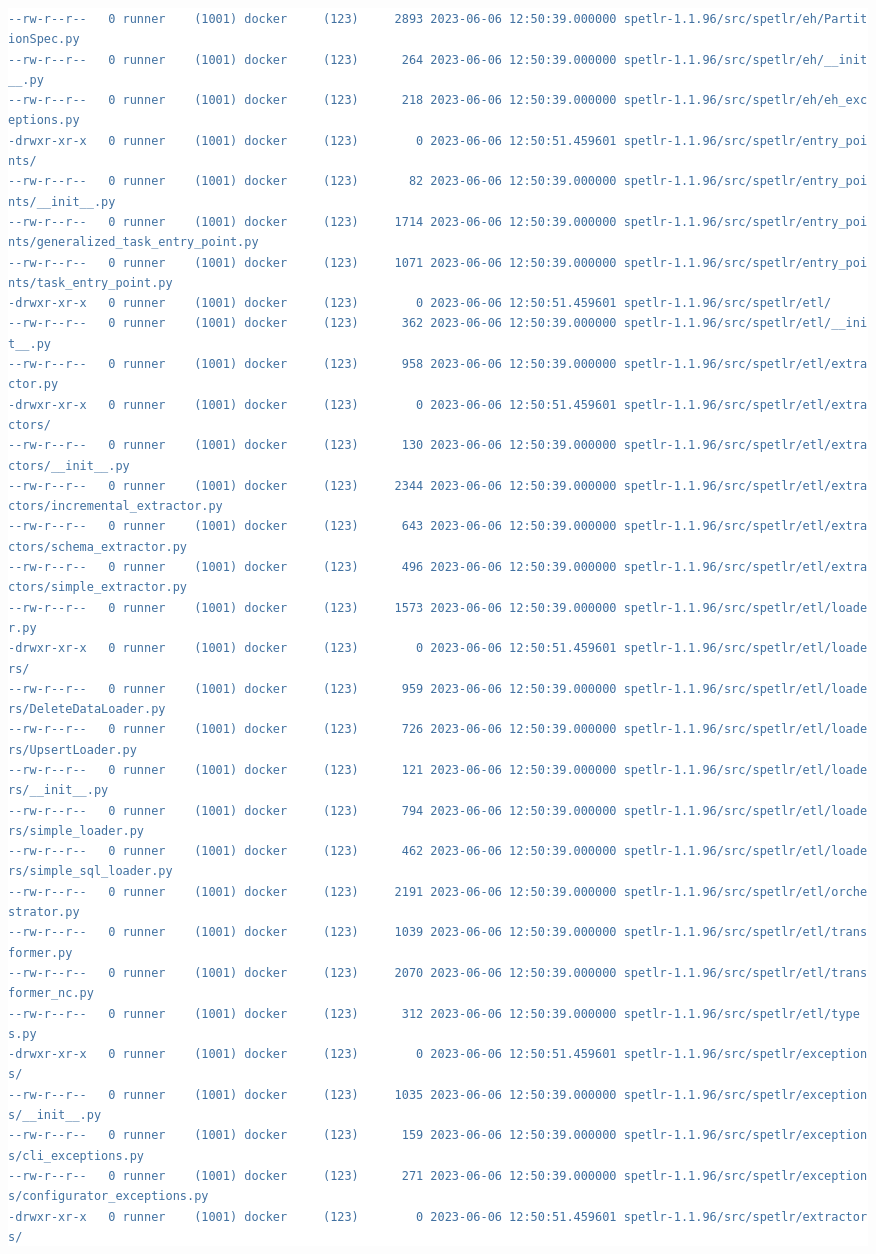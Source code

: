 ```diff
--rw-r--r--   0 runner    (1001) docker     (123)     2893 2023-06-06 12:50:39.000000 spetlr-1.1.96/src/spetlr/eh/PartitionSpec.py
--rw-r--r--   0 runner    (1001) docker     (123)      264 2023-06-06 12:50:39.000000 spetlr-1.1.96/src/spetlr/eh/__init__.py
--rw-r--r--   0 runner    (1001) docker     (123)      218 2023-06-06 12:50:39.000000 spetlr-1.1.96/src/spetlr/eh/eh_exceptions.py
-drwxr-xr-x   0 runner    (1001) docker     (123)        0 2023-06-06 12:50:51.459601 spetlr-1.1.96/src/spetlr/entry_points/
--rw-r--r--   0 runner    (1001) docker     (123)       82 2023-06-06 12:50:39.000000 spetlr-1.1.96/src/spetlr/entry_points/__init__.py
--rw-r--r--   0 runner    (1001) docker     (123)     1714 2023-06-06 12:50:39.000000 spetlr-1.1.96/src/spetlr/entry_points/generalized_task_entry_point.py
--rw-r--r--   0 runner    (1001) docker     (123)     1071 2023-06-06 12:50:39.000000 spetlr-1.1.96/src/spetlr/entry_points/task_entry_point.py
-drwxr-xr-x   0 runner    (1001) docker     (123)        0 2023-06-06 12:50:51.459601 spetlr-1.1.96/src/spetlr/etl/
--rw-r--r--   0 runner    (1001) docker     (123)      362 2023-06-06 12:50:39.000000 spetlr-1.1.96/src/spetlr/etl/__init__.py
--rw-r--r--   0 runner    (1001) docker     (123)      958 2023-06-06 12:50:39.000000 spetlr-1.1.96/src/spetlr/etl/extractor.py
-drwxr-xr-x   0 runner    (1001) docker     (123)        0 2023-06-06 12:50:51.459601 spetlr-1.1.96/src/spetlr/etl/extractors/
--rw-r--r--   0 runner    (1001) docker     (123)      130 2023-06-06 12:50:39.000000 spetlr-1.1.96/src/spetlr/etl/extractors/__init__.py
--rw-r--r--   0 runner    (1001) docker     (123)     2344 2023-06-06 12:50:39.000000 spetlr-1.1.96/src/spetlr/etl/extractors/incremental_extractor.py
--rw-r--r--   0 runner    (1001) docker     (123)      643 2023-06-06 12:50:39.000000 spetlr-1.1.96/src/spetlr/etl/extractors/schema_extractor.py
--rw-r--r--   0 runner    (1001) docker     (123)      496 2023-06-06 12:50:39.000000 spetlr-1.1.96/src/spetlr/etl/extractors/simple_extractor.py
--rw-r--r--   0 runner    (1001) docker     (123)     1573 2023-06-06 12:50:39.000000 spetlr-1.1.96/src/spetlr/etl/loader.py
-drwxr-xr-x   0 runner    (1001) docker     (123)        0 2023-06-06 12:50:51.459601 spetlr-1.1.96/src/spetlr/etl/loaders/
--rw-r--r--   0 runner    (1001) docker     (123)      959 2023-06-06 12:50:39.000000 spetlr-1.1.96/src/spetlr/etl/loaders/DeleteDataLoader.py
--rw-r--r--   0 runner    (1001) docker     (123)      726 2023-06-06 12:50:39.000000 spetlr-1.1.96/src/spetlr/etl/loaders/UpsertLoader.py
--rw-r--r--   0 runner    (1001) docker     (123)      121 2023-06-06 12:50:39.000000 spetlr-1.1.96/src/spetlr/etl/loaders/__init__.py
--rw-r--r--   0 runner    (1001) docker     (123)      794 2023-06-06 12:50:39.000000 spetlr-1.1.96/src/spetlr/etl/loaders/simple_loader.py
--rw-r--r--   0 runner    (1001) docker     (123)      462 2023-06-06 12:50:39.000000 spetlr-1.1.96/src/spetlr/etl/loaders/simple_sql_loader.py
--rw-r--r--   0 runner    (1001) docker     (123)     2191 2023-06-06 12:50:39.000000 spetlr-1.1.96/src/spetlr/etl/orchestrator.py
--rw-r--r--   0 runner    (1001) docker     (123)     1039 2023-06-06 12:50:39.000000 spetlr-1.1.96/src/spetlr/etl/transformer.py
--rw-r--r--   0 runner    (1001) docker     (123)     2070 2023-06-06 12:50:39.000000 spetlr-1.1.96/src/spetlr/etl/transformer_nc.py
--rw-r--r--   0 runner    (1001) docker     (123)      312 2023-06-06 12:50:39.000000 spetlr-1.1.96/src/spetlr/etl/types.py
-drwxr-xr-x   0 runner    (1001) docker     (123)        0 2023-06-06 12:50:51.459601 spetlr-1.1.96/src/spetlr/exceptions/
--rw-r--r--   0 runner    (1001) docker     (123)     1035 2023-06-06 12:50:39.000000 spetlr-1.1.96/src/spetlr/exceptions/__init__.py
--rw-r--r--   0 runner    (1001) docker     (123)      159 2023-06-06 12:50:39.000000 spetlr-1.1.96/src/spetlr/exceptions/cli_exceptions.py
--rw-r--r--   0 runner    (1001) docker     (123)      271 2023-06-06 12:50:39.000000 spetlr-1.1.96/src/spetlr/exceptions/configurator_exceptions.py
-drwxr-xr-x   0 runner    (1001) docker     (123)        0 2023-06-06 12:50:51.459601 spetlr-1.1.96/src/spetlr/extractors/
```